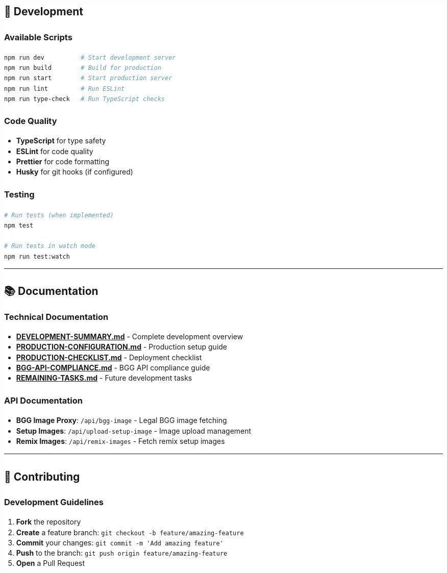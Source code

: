 
## 🔧 **Development**

### **Available Scripts**
```bash
npm run dev          # Start development server
npm run build        # Build for production
npm run start        # Start production server
npm run lint         # Run ESLint
npm run type-check   # Run TypeScript checks
```

### **Code Quality**
- **TypeScript** for type safety
- **ESLint** for code quality
- **Prettier** for code formatting
- **Husky** for git hooks (if configured)

### **Testing**
```bash
# Run tests (when implemented)
npm test

# Run tests in watch mode
npm run test:watch
```

---

## 📚 **Documentation**

### **Technical Documentation**
- [**DEVELOPMENT-SUMMARY.md**](./DEVELOPMENT-SUMMARY.md) - Complete development overview
- [**PRODUCTION-CONFIGURATION.md**](./PRODUCTION-CONFIGURATION.md) - Production setup guide
- [**PRODUCTION-CHECKLIST.md**](./PRODUCTION-CHECKLIST.md) - Deployment checklist
- [**BGG-API-COMPLIANCE.md**](./BGG-API-COMPLIANCE.md) - BGG API compliance guide
- [**REMAINING-TASKS.md**](./REMAINING-TASKS.md) - Future development tasks

### **API Documentation**
- **BGG Image Proxy**: `/api/bgg-image` - Legal BGG image fetching
- **Setup Images**: `/api/upload-setup-image` - Image upload management
- **Remix Images**: `/api/remix-images` - Fetch remix setup images

---

## 🤝 **Contributing**

### **Development Guidelines**
1. **Fork** the repository
2. **Create** a feature branch: `git checkout -b feature/amazing-feature`
3. **Commit** your changes: `git commit -m 'Add amazing feature'`
4. **Push** to the branch: `git push origin feature/amazing-feature`
5. **Open** a Pull Request
